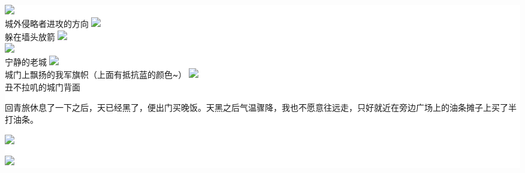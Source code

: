 ![](https://lh3.googleusercontent.com/EyluO03Bb4eykKEISf-9bb0b-_O27pzfsPLwpEqvbVgCE45MKcUHKmcOovKyJnSX-3tkTJs6rWceYdpV-StRWgCbmphMY7si8181-Pn82Y-qVn2V64y_XhYuUFIMQ1FJzABGktuIMCiFIJ2ePGxa2Sf9mli9sP45cW6xBgLg__0yNKRoMZQxe7cHCF1PsbaCbENHA_M4TnZThsAEtMFNGX5qMFpBEcOCzddO-S2aCCYb8q9aeJHKwvdJt8BWwNNjAYM05IDgVirTOq5LGn4TdAHlXvBpa5yJnhVDq7WbOKe_TXmUrbQAlW7pNew1a27eT5FTiazSk1Kg0qUCkgMtLvz5Gnlrbqtx4nyneqjobn7TGVhmd7gxjBJeOHvTHwn51Scu8p02PIq5uxzNYD3oNAAD8xpEzJHLvBTWFMaKnYoRESBHG0NNx3xkqE8bFLSesI-da7YECjhcCmyiDxLS8i_FcL7ko28OWqyuVjraDZWpeMDrofMft7JakaCIx1FlrJ6JxG2BFcmNKaCrjn27cfsxFkfzRlZTDQx1UuYY38oIu17r2nJctYGiSdL8MgGyqoVWLTPWoLHmAdQ0RV8pTAWWkYdkZaqkoujcqeowKA=w1130-h635-no)  
城外侵略者进攻的方向
![](https://lh3.googleusercontent.com/_z_K1Ru8YURELo-CKHW_oQU5RKAz77lX2LlLntRs_uxUUnUQhv9InOMkgVuJoNPWSuYPFLO--IL_pYY4--wlZGOxMc4Ivffs2dCyFhMXWFLzEQl7mSriAw95VbwuAQaGHmjdGT9yUvizZI2YTyq5tN9ZosdwWGPq0LSMJR_5cZW_fcGwLXw5Tl3P3U3nTpx3zCFA-Mb4rQUnWbqjfEL4IZGAtoBbFICiD5fkoHvdOLOVqxLru57FsBEWn2rL0-f6sRODAfEV2ex4ZfnWCfr23Csarw361bzjrwWYfcqdC6q6dMD6C4HuTi9JN49r6YW-5kJjZ0gpNK7xTyFvO1nsMcfMPfuObYwgkDwgsaB2Bcs7RL3cbckvdKx-Tx2WtE6O0JTODreYWqkCVSbsHWUpzo_5lLYj9SGfuXcte4u9pwCUFuamGtDOyGi4tBcSg6txUwKQSItuZKh1XyZ5TLmq7EoA2RdXWL2SKHTi7Wmw5p9KHr_YSc29XzN3g87NTT-XWfjWuImnA2p9k_b8qNzUEreLt5SMKpxoSZB7qJh-Qd3W_g9swy0tbuInfkpAl7sg-yOYUuiU6AP7yA03nTGgLypz3nvTV_asp6CrSitJ7A=w1130-h635-no)  
躲在墙头放箭
![](https://lh3.googleusercontent.com/QR8mNdeZp9WQViAhtc-wdKa8KMMIlGwhw707IMI-mn3pZ17BC5sIu9s0MgL5O5dR0u14XandXvs3aaHfHToxgMQZyhu5Pq2FZlpWjkOi3BIjzWdSAwqMJ2YrJ-mKL4mTOnn004_Z---Z0MJTQ12QHCmBsPLbVls_pSKs6C455RrlJtJEeKS8tzHDqjyLMj1hluKmX2ghhmtkXd3AuSsKKv72e3hFvp3qFiYyqcy-ZhKt79lPo9uHpn-rSY7kimR9NyI3zOb-mrjNgFoTMDtSiMu-ukJKPi3VfbAnzlMsUJ7zyTvIC1kgMBGW2cjPcZFuQGuDxmcLvVCnKozt4JlI_NvsD1SG8uDxiLBu8-zaLr3L2vXhDA-eNJqgPilqI-scM7TR80nvV2_QTbByR36LR36PzQw_jn5eRQLBVg-xNZjV1wFQrH7QtkfLNKeCW5-VERa73RsF-pn4rkv8jjuJCQiHAodCI5XdAUJQYlCB25YaWeWFk9l3bOMMXxwPtj-_oKY_Ip1xpP-P5HVGkBOIViBwT34tqQrEU6qxUUw_85wqKgjp7tddA4sIDXV7ucKt0JTJ4W7Yb2hp1tpAMlCLeWmVLC21kcCfkiSwqMWWVg=w1130-h635-no)  
![](https://lh3.googleusercontent.com/duSs4rRSwsM5ak4i4dHGmhZsTMFEyIYMOxaRworAIZeNqUk6EMFN7hzoqeEt-gk4mJY2G8K18aZDxPYZM0EuVP3r_qA7JxnNfV1nFOyAMN1p8c_7RJNRrsVd8cnIG0J4N3Qqa9PsMBzzNec1SyYzevHe87ClENgXKhKw1-8TAtYGOoQK3uKePmG4DlXzPjrYxBhArlLpPdZDJFrBRjTMi9Kmj95QKbm5fpxCyJiSRl7HrV4A1U3op9lEQg_Ng_ESwoVUAjzQIn_0pCrd3sanRleAmuLjGLr3xQyaTyYwaLr6UsDolQoKoJduKFEZA1AMSOsrzB7yUISN-RDNkSeN93ctnhalVFutjqn5rBmFJ-44arj2pJfsQIZj-YltELQotvKPkW6yf7TBSp6YriND8VLQnBcOaTIcxF4d2fic2RLAHTh-jtYbxXUQZRy0BNv9Y5EA0k-0eWN91K2gqwh6CTuuX5Cg-p3jF25IWbRTp5TCmgpTyTQM9Ae2E6tbfOL4-by5ldf0o7JuY2KcdjnI-sYkC0fKDVb597rABuB0d8jA3AZw1VNVo0ia4PhpPpUPPz9W5bgs59lpFwMpNQNWXYOXiF24q-LGkAh9TbZUVg=w1130-h635-no)  
宁静的老城
![](https://lh3.googleusercontent.com/s-3F09j6ECSTT-LUbXitONu5VbrJ3s0A6Jl5qj0q5PV0momvHKEwtUeGDEHak5nzXvmjMJZdduiOc0f8xFCLAuMa6gsbdmI6XBZRZbDEw_uSEjsZRzMy_Dsm9wDmo0Odw6Ds0eNul-Zv8bpqP1qtvKAselYlSbkPzLWWklLqeIE7xMtdYcDcb9GyY5NFLUVIeBmbhKbOe2-m1HZ1lKwkgIsfxzAVxWATbBzYoPw2U2xdM9o5xBw5ChPT6sPcNBofhBXfK6mM2CCtjV1fTgW05sebK_6gYuilcWfBpqpuelpYBKZvsEYhUKXCJWYyL_fUKF6jD9xtSCddS_iQC7UqASzWym-RbIzZlTQhbzmV4aLIl0emdqXp8UZwKy5s8xuChfsy8tgwHg7R7bbTyIukch_ti2GffXgUuB9Mxy2VyE6QtWdDSIVzqGIVxVTSKqbPWL_24d1lmnEroMfZ6P0zS1_0f2fQy0vRMt4NSbQ37wviISjUCjqmGbMp2qSPZGkU0KnBztw2_nqJEp4yc5wu7V-vZQVqKZpH6A-jM5VdOaiT3gt5u2Wf4HSvqrthz6AAJkD_jJ3Cs77n4nIag95ivbAu0_a9eiwxjmctPdyqYw=w358-h635-no)  
城门上飘扬的我军旗帜（上面有抵抗蓝的颜色~）
![](https://lh3.googleusercontent.com/2FMVgJAh4m6fIVThLIMGJeQo3jaTZG1tZy3ooc1E_fXUVV0sTpOe5Rl5rl1oj4XpmaW4ajmvUX1aJMIN-fXCNPwNbDtkAQiK53NhKmu3N5NBq_7z4F2rHlzK-sgYb0ERFEVBl1dPKMYYMEH2YTuLJWXzQxXIAEi75brlHS0nYNseCSufE6e8riHm3rT5Wi7avZFjIPAe_SF8vwLubfhBZdkqzUD0CarxiItGHEystRujLKbyo-waldFWkysF78fkNSSAy2usuZqcUyr4Ctt3lxh4uPM97-IfsKc6ljAQyqjs861dll4yeVdPZBiI9jA7ByopE4JbQT_LeIQ02l258axzKBMPizSWggiFWz8WULD_5y9HyEQbu6cxGZ-pVs5WgOD2EeN9-AwybcmW2SpoiV6s2EiLaFszeJzsxwr60NaLjcoe82kaOLNFhXlbOsLT0SrOdBWRmRmnLYENTC7a_mG0utqKCHg6KFfBqc-tH6AtGaYMCTbr5aFUGT4tmg8_aguqCbx_aoEJWCjnp0mu2Ogh6_AbaSlXPog-xz_BmB-_GwA4HrT2kT5-p9pggLw1eqC9x5HBLbnJ070tfbEdxFBX1n2jF5_m0V4-VA1bFA=w595-h334-no)  
丑不拉叽的城门背面

回青旅休息了一下之后，天已经黑了，便出门买晚饭。天黑之后气温骤降，我也不愿意往远走，只好就近在旁边广场上的油条摊子上买了半打油条。

![](https://lh3.googleusercontent.com/k9J-HT0T2GMOPgpt54pym7tIM20m7exbeImdHX8Pg6bkuFePXIgK4ndJtwGual0Ew1BIVc_wP15Zjct9-_LGHAzQF3udS4vjGsr_SC3OB38DtJAml81L3E9UQ3vH29HRuEZbgVlSRZRcL5MaKKZ-LM1ws7UaRaGAep8idYFVuL9YSOC0pROTvZpcucy04hd4Zlp1Q_iYi1yO2SGLNFN4lFxsyKTTuVfi32ZCkv1LfT0zuMSWSYcfVSYVNlLkOc5dhUdi0vjdziVSPBCYq9xUZ11nACirukMa0S6Z4HFDMknM4xWNbx3T709uiTd-b5n0AnhRT6N22QskHHYesGtHBg_INCHKjl69PQJNLSVZR-BxACIqDqsR0K-4sD5dZD24fLH9ZSTtUX5P_F07RGCK7W3ZxrRYebEpXNCR_8v09uSfZ8s7JCazwwO6ur-lQtcOZVuwyVXT40dalmJlY8sSlp9iO9VBp4Z-gNqJDQKAQIATY7Pvpan2ZQ3UL8XLJ0if0_-Yt6nrLUrDIfjiR2F-JaTKy5CmFBJ1kssXA13f6vJn7kDWDlIa-eFzdBsJoeMOgGcFG56uodgmNzABiYBUxk7yKDNUHnNH_qVPvTZdHA=w1130-h635-no)

![](https://lh3.googleusercontent.com/pylNENKiqjIqowM0wXmFd5gmtdLMk15nS5oIe3AV3OCBfrI9b5VEBcoE62oDcRKPjFpf8SHlLM01OqFXV4CbnaBCtJIjWD_xhIxi2IIZcpI7YUvVxHkF_LssWx4Rfzuouq9_RVM54NFBTiMMQbtr78oFunK-FZHp9_G9Nxg5HD0tnHq8-1dDjh8Lije1bVA7Gz03HVGCp7hafNIwNsPqPsMg4bjFs3-0_3sK2U-7bB9Pv4ScM9XshhzRtXgSWj7b-fgOMMzjQ4XCBKVVCTrEKEdp4olQ1bc6FDg0QqaHn_XcEXf225NdFYTGJFdmC0CPcmHzVd6DNrETv1nUWLy8jDDS2WUTmF7je7lmIfmz7Xk69nVZbuyhw5KhJK3ovkD_WOadyoeu-IeUtClxYqRO4r1ePaq6ljjWDTKz06SL6HYPAW1YnML4DxvxUCn-zZdsOpwC5A9Eb-FshiScMSCMI5TH8Th-5LUzZELxH819x4JWuDSIid46KaYCXK6OSww0zHwhtq3IeCyOns6nVl6XUJbrFTajx66yCEl5l8X6TNgniemGIt_XCeYgqUKcP1n4fY73GmmbSEr-qf7-T3jximVHaG3BsgXbH4YFe_WWLA=w1130-h635-no)
